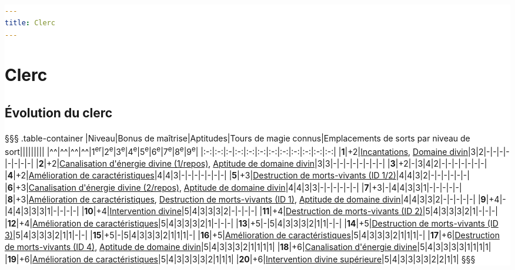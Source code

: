 ```yaml
---
title: Clerc
---
```

# Clerc
## Évolution du clerc
§§§ .table-container
|Niveau|Bonus de maîtrise|Aptitudes|Tours de magie connus|Emplacements de sorts par niveau de sort|||||||||
|^^|^^|^^|^^|1<sup>er</sup>|2<sup>e</sup>|3<sup>e</sup>|4<sup>e</sup>|5<sup>e</sup>|6<sup>e</sup>|7<sup>e</sup>|8<sup>e</sup>|9<sup>e</sup>|
|:-:|:-:|:-|:-:|:-:|:-:|:-:|:-:|:-:|:-:|:-:|:-:|
|**1**|+2|[Incantations](#incantations), [Domaine divin](#domaine-divin)|3|2|-|-|-|-|-|-|-|-|
|**2**|+2|[Canalisation d'énergie divine (1/repos)](#canalisation-d-energie-divine), [Aptitude de domaine divin](#domaine-divin)|3|3|-|-|-|-|-|-|-|-|
|**3**|+2|-|3|4|2|-|-|-|-|-|-|-|
|**4**|+2|[Amélioration de caractéristiques](#amelioration-de-caracteristiques)|4|4|3|-|-|-|-|-|-|-|
|**5**|+3|[Destruction de morts-vivants (ID 1/2)](#destruction-des-morts-vivants)|4|4|3|2|-|-|-|-|-|-|
|**6**|+3|[Canalisation d'énergie divine (2/repos)](#canalisation-d-energie-divine), [Aptitude de domaine divin](#domaine-divin)|4|4|3|3|-|-|-|-|-|-|
|**7**|+3|-|4|4|3|3|1|-|-|-|-|-|
|**8**|+3|[Amélioration de caractéristiques](#amelioration-de-caracteristiques), [Destruction de morts-vivants (ID 1)](#destruction-des-morts-vivants), [Aptitude de domaine divin](#domaine-divin)|4|4|3|3|2|-|-|-|-|-|
|**9**|+4|-|4|4|3|3|3|1|-|-|-|-|
|**10**|+4|[Intervention divine](#intervention-divine)|5|4|3|3|3|2|-|-|-|-|
|**11**|+4|[Destruction de morts-vivants (ID 2)](#destruction-des-morts-vivants)|5|4|3|3|3|2|1|-|-|-|
|**12**|+4|[Amélioration de caractéristiques](#amelioration-de-caracteristiques)|5|4|3|3|3|2|1|-|-|-|
|**13**|+5|-|5|4|3|3|3|2|1|1|-|-|
|**14**|+5|[Destruction de morts-vivants (ID 3)](#destruction-des-morts-vivants)|5|4|3|3|3|2|1|1|-|-|
|**15**|+5|-|5|4|3|3|3|2|1|1|1|-|
|**16**|+5|[Amélioration de caractéristiques](#amelioration-de-caracteristiques)|5|4|3|3|3|2|1|1|1|-|
|**17**|+6|[Destruction de morts-vivants (ID 4)](#destruction-des-morts-vivants), [Aptitude de domaine divin](#domaine-divin)|5|4|3|3|3|2|1|1|1|1|
|**18**|+6|[Canalisation d'énergie divine](#canalisation-d-energie-divine)|5|4|3|3|3|3|1|1|1|1|
|**19**|+6|[Amélioration de caractéristiques](#amelioration-de-caracteristiques)|5|4|3|3|3|3|2|1|1|1|
|**20**|+6|[Intervention divine supérieure](#intervention-divine)|5|4|3|3|3|3|2|2|1|1|
§§§
